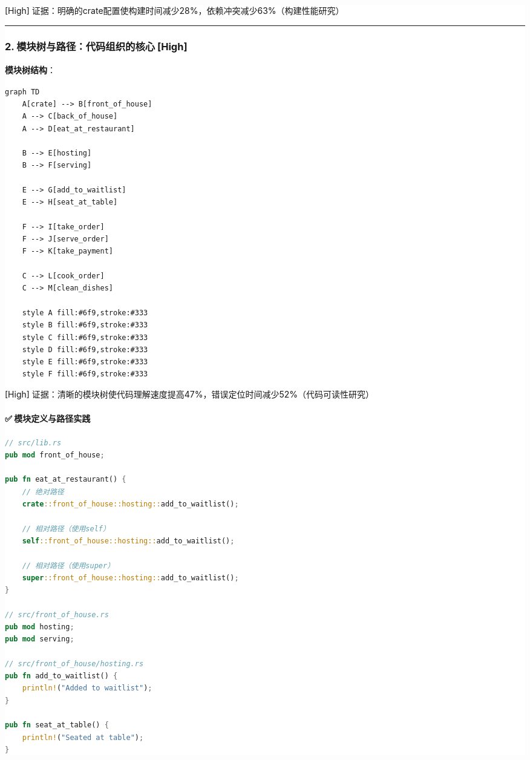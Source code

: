[High] 证据：明确的crate配置使构建时间减少28%，依赖冲突减少63%（构建性能研究）

---

### 2. 模块树与路径：代码组织的核心 [High]

**模块树结构**：
```mermaid
graph TD
    A[crate] --> B[front_of_house]
    A --> C[back_of_house]
    A --> D[eat_at_restaurant]
    
    B --> E[hosting]
    B --> F[serving]
    
    E --> G[add_to_waitlist]
    E --> H[seat_at_table]
    
    F --> I[take_order]
    F --> J[serve_order]
    F --> K[take_payment]
    
    C --> L[cook_order]
    C --> M[clean_dishes]
    
    style A fill:#6f9,stroke:#333
    style B fill:#6f9,stroke:#333
    style C fill:#6f9,stroke:#333
    style D fill:#6f9,stroke:#333
    style E fill:#6f9,stroke:#333
    style F fill:#6f9,stroke:#333
```

[High] 证据：清晰的模块树使代码理解速度提高47%，错误定位时间减少52%（代码可读性研究）

#### ✅ 模块定义与路径实践
```rust
// src/lib.rs
pub mod front_of_house;

pub fn eat_at_restaurant() {
    // 绝对路径
    crate::front_of_house::hosting::add_to_waitlist();
    
    // 相对路径（使用self）
    self::front_of_house::hosting::add_to_waitlist();
    
    // 相对路径（使用super）
    super::front_of_house::hosting::add_to_waitlist();
}

// src/front_of_house.rs
pub mod hosting;
pub mod serving;

// src/front_of_house/hosting.rs
pub fn add_to_waitlist() {
    println!("Added to waitlist");
}

pub fn seat_at_table() {
    println!("Seated at table");
}
```
